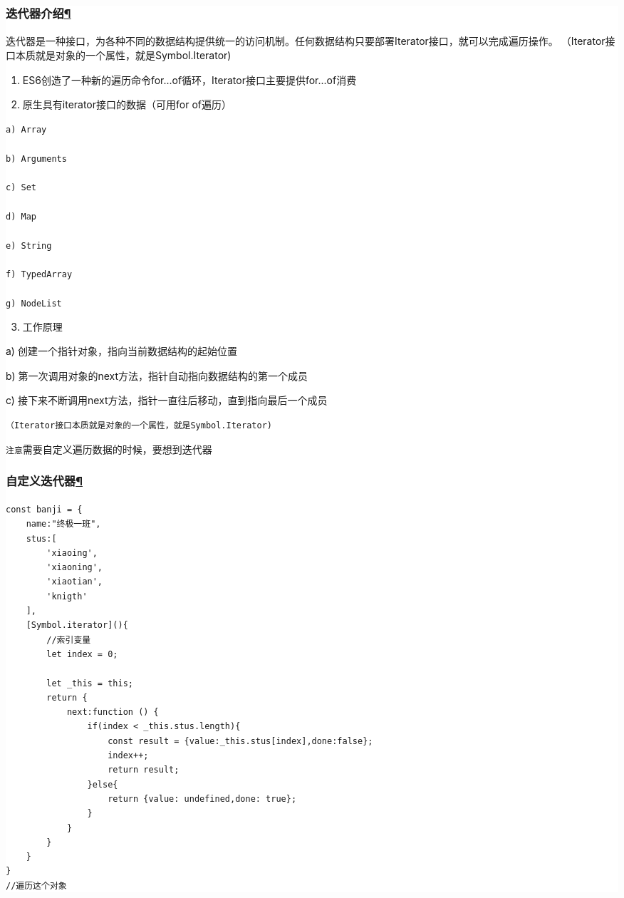 ### 迭代器介绍[¶](#_9)

迭代器是一种接口，为各种不同的数据结构提供统一的访问机制。任何数据结构只要部署Iterator接口，就可以完成遍历操作。 （Iterator接口本质就是对象的一个属性，就是Symbol.Iterator)

1) ES6创造了一种新的遍历命令for...of循环，Iterator接口主要提供for...of消费

2) 原生具有iterator接口的数据（可用for of遍历）

```
a) Array

b) Arguments

c) Set

d) Map

e) String

f) TypedArray

g) NodeList
```

3) 工作原理

a) 创建一个指针对象，指向当前数据结构的起始位置

b) 第一次调用对象的next方法，指针自动指向数据结构的第一个成员

c) 接下来不断调用next方法，指针一直往后移动，直到指向最后一个成员

```
（Iterator接口本质就是对象的一个属性，就是Symbol.Iterator)
```

`注意`需要自定义遍历数据的时候，要想到迭代器

### 自定义迭代器[¶](#_10)

```
const banji = {
    name:"终极一班",
    stus:[
        'xiaoing',
        'xiaoning',
        'xiaotian',
        'knigth'
    ],
    [Symbol.iterator](){
        //索引变量
        let index = 0;

        let _this = this;
        return {
            next:function () {
                if(index < _this.stus.length){
                    const result = {value:_this.stus[index],done:false};
                    index++;
                    return result;
                }else{
                    return {value: undefined,done: true};
                }
            }
        }
    }
}
//遍历这个对象
```